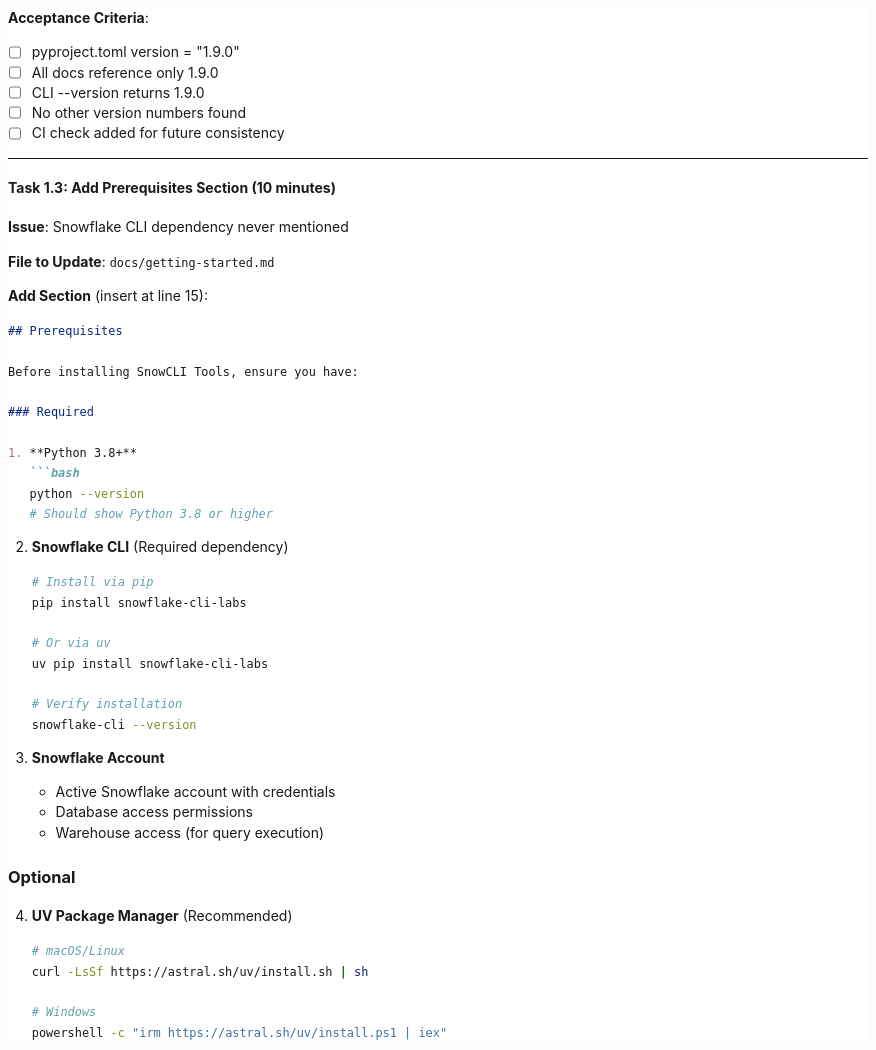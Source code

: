 **Acceptance Criteria**:
- [ ] pyproject.toml version = "1.9.0"
- [ ] All docs reference only 1.9.0
- [ ] CLI --version returns 1.9.0
- [ ] No other version numbers found
- [ ] CI check added for future consistency

---

#### Task 1.3: Add Prerequisites Section (10 minutes)

**Issue**: Snowflake CLI dependency never mentioned

**File to Update**: `docs/getting-started.md`

**Add Section** (insert at line 15):
```markdown
## Prerequisites

Before installing SnowCLI Tools, ensure you have:

### Required

1. **Python 3.8+**
   ```bash
   python --version
   # Should show Python 3.8 or higher
   ```

2. **Snowflake CLI** (Required dependency)
   ```bash
   # Install via pip
   pip install snowflake-cli-labs

   # Or via uv
   uv pip install snowflake-cli-labs

   # Verify installation
   snowflake-cli --version
   ```

3. **Snowflake Account**
   - Active Snowflake account with credentials
   - Database access permissions
   - Warehouse access (for query execution)

### Optional

4. **UV Package Manager** (Recommended)
   ```bash
   # macOS/Linux
   curl -LsSf https://astral.sh/uv/install.sh | sh

   # Windows
   powershell -c "irm https://astral.sh/uv/install.ps1 | iex"
   ```
